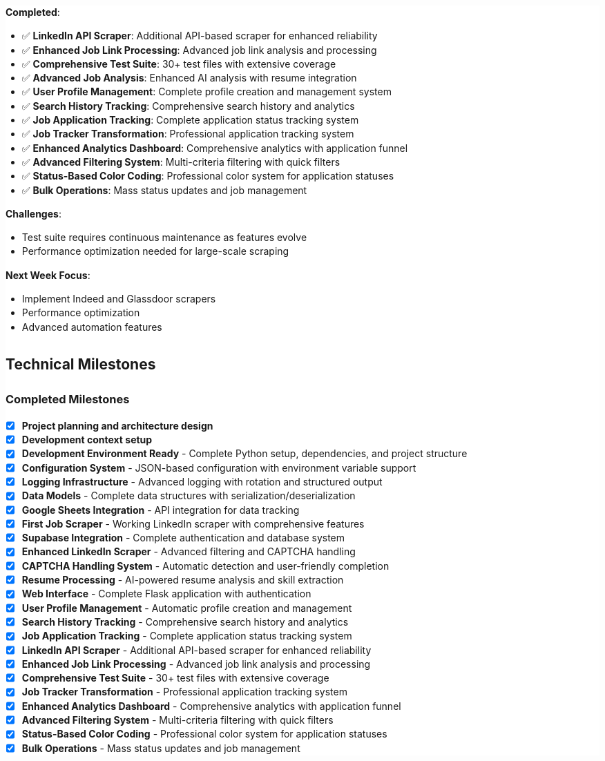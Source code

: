 **Completed**:
- ✅ **LinkedIn API Scraper**: Additional API-based scraper for enhanced reliability
- ✅ **Enhanced Job Link Processing**: Advanced job link analysis and processing
- ✅ **Comprehensive Test Suite**: 30+ test files with extensive coverage
- ✅ **Advanced Job Analysis**: Enhanced AI analysis with resume integration
- ✅ **User Profile Management**: Complete profile creation and management system
- ✅ **Search History Tracking**: Comprehensive search history and analytics
- ✅ **Job Application Tracking**: Complete application status tracking system
- ✅ **Job Tracker Transformation**: Professional application tracking system
- ✅ **Enhanced Analytics Dashboard**: Comprehensive analytics with application funnel
- ✅ **Advanced Filtering System**: Multi-criteria filtering with quick filters
- ✅ **Status-Based Color Coding**: Professional color system for application statuses
- ✅ **Bulk Operations**: Mass status updates and job management

**Challenges**:
- Test suite requires continuous maintenance as features evolve
- Performance optimization needed for large-scale scraping

**Next Week Focus**:
- Implement Indeed and Glassdoor scrapers
- Performance optimization
- Advanced automation features

## Technical Milestones

### Completed Milestones
- [x] **Project planning and architecture design**
- [x] **Development context setup**
- [x] **Development Environment Ready** - Complete Python setup, dependencies, and project structure
- [x] **Configuration System** - JSON-based configuration with environment variable support
- [x] **Logging Infrastructure** - Advanced logging with rotation and structured output
- [x] **Data Models** - Complete data structures with serialization/deserialization
- [x] **Google Sheets Integration** - API integration for data tracking
- [x] **First Job Scraper** - Working LinkedIn scraper with comprehensive features
- [x] **Supabase Integration** - Complete authentication and database system
- [x] **Enhanced LinkedIn Scraper** - Advanced filtering and CAPTCHA handling
- [x] **CAPTCHA Handling System** - Automatic detection and user-friendly completion
- [x] **Resume Processing** - AI-powered resume analysis and skill extraction
- [x] **Web Interface** - Complete Flask application with authentication
- [x] **User Profile Management** - Automatic profile creation and management
- [x] **Search History Tracking** - Comprehensive search history and analytics
- [x] **Job Application Tracking** - Complete application status tracking system
- [x] **LinkedIn API Scraper** - Additional API-based scraper for enhanced reliability
- [x] **Enhanced Job Link Processing** - Advanced job link analysis and processing
- [x] **Comprehensive Test Suite** - 30+ test files with extensive coverage
- [x] **Job Tracker Transformation** - Professional application tracking system
- [x] **Enhanced Analytics Dashboard** - Comprehensive analytics with application funnel
- [x] **Advanced Filtering System** - Multi-criteria filtering with quick filters
- [x] **Status-Based Color Coding** - Professional color system for application statuses
- [x] **Bulk Operations** - Mass status updates and job management
